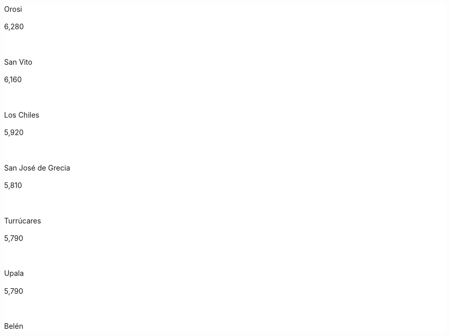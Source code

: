 
Orosi


6,280






 


San Vito


6,160






 


Los Chiles


5,920






 


San José de Grecia


5,810






 


Turrúcares


5,790






 


Upala


5,790






 


Belén

